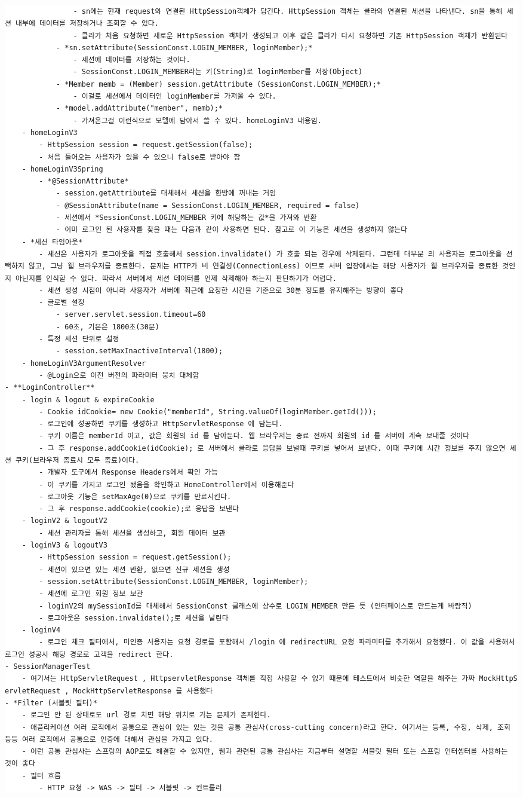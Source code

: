                     - sn에는 현재 request와 연결된 HttpSession객체가 담긴다. HttpSession 객체는 클라와 연결된 세션을 나타낸다. sn을 통해 세션 내부에 데이터를 저장하거나 조회할 수 있다.
                    - 클라가 처음 요청하면 새로운 HttpSession 객체가 생성되고 이후 같은 클라가 다시 요청하면 기존 HttpSession 객체가 반환된다
                - *sn.setAttribute(SessionConst.LOGIN_MEMBER, loginMember);*
                    - 세션에 데이터를 저장하는 것이다.
                    - SessionConst.LOGIN_MEMBER라는 키(String)로 loginMember를 저장(Object)
                - *Member memb = (Member) session.getAttribute (SessionConst.LOGIN_MEMBER);*
                    - 이걸로 세션에서 데이터인 loginMember를 가져올 수 있다.
                - *model.addAttribute("member", memb);*
                    - 가져온그걸 이런식으로 모델에 담아서 쓸 수 있다. homeLoginV3 내용임.
        - homeLoginV3
            - HttpSession session = request.getSession(false);
            - 처음 들어오는 사용자가 있을 수 있으니 false로 받아야 함
        - homeLoginV3Spring
            - *@SessionAttribute*
                - session.getAttribute를 대체해서 세션을 한방에 꺼내는 거임
                - @SessionAttribute(name = SessionConst.LOGIN_MEMBER, required = false)
                - 세션에서 *SessionConst.LOGIN_MEMBER 키에 해당하는 값*을 가져와 반환
                - 이미 로그인 된 사용자를 찾을 때는 다음과 같이 사용하면 된다. 참고로 이 기능은 세션을 생성하지 않는다
        - *세션 타임아웃*
            - 세션은 사용자가 로그아웃을 직접 호출해서 session.invalidate() 가 호출 되는 경우에 삭제된다. 그런데 대부분 의 사용자는 로그아웃을 선택하지 않고, 그냥 웹 브라우저를 종료한다. 문제는 HTTP가 비 연결성(ConnectionLess) 이므로 서버 입장에서는 해당 사용자가 웹 브라우저를 종료한 것인지 아닌지를 인식할 수 없다. 따라서 서버에서 세션 데이터를 언제 삭제해야 하는지 판단하기가 어렵다.
            - 세션 생성 시점이 아니라 사용자가 서버에 최근에 요청한 시간을 기준으로 30분 정도를 유지해주는 방향이 좋다
            - 글로벌 설정
                - server.servlet.session.timeout=60
                - 60초, 기본은 1800초(30분)
            - 특정 세션 단위로 설정
                - session.setMaxInactiveInterval(1800);
        - homeLoginV3ArgumentResolver
            - @Login으로 이전 버전의 파라미터 뭉치 대체함
    - **LoginController**
        - login & logout & expireCookie
            - Cookie idCookie= new Cookie("memberId", String.valueOf(loginMember.getId()));
            - 로그인에 성공하면 쿠키를 생성하고 HttpServletResponse 에 담는다.
            - 쿠키 이름은 memberId 이고, 값은 회원의 id 를 담아둔다. 웹 브라우저는 종료 전까지 회원의 id 를 서버에 계속 보내줄 것이다
            - 그 후 response.addCookie(idCookie); 로 서버에서 클라로 응답을 보낼때 쿠키를 넣어서 보낸다. 이때 쿠키에 시간 정보를 주지 않으면 세션 쿠키(브라우저 종료시 모두 종료)이다.
            - 개발자 도구에서 Response Headers에서 확인 가능
            - 이 쿠키를 가지고 로그인 됐음을 확인하고 HomeController에서 이용해준다
            - 로그아웃 기능은 setMaxAge(0)으로 쿠키를 만료시킨다.
            - 그 후 response.addCookie(cookie);로 응답을 보낸다
        - loginV2 & logoutV2
            - 세션 관리자를 통해 세션을 생성하고, 회원 데이터 보관
        - loginV3 & logoutV3
            - HttpSession session = request.getSession();
            - 세션이 있으면 있는 세션 반환, 없으면 신규 세션을 생성
            - session.setAttribute(SessionConst.LOGIN_MEMBER, loginMember);
            - 세션에 로그인 회원 정보 보관
            - loginV2의 mySessionId를 대체해서 SessionConst 클래스에 상수로 LOGIN_MEMBER 만든 듯 (인터페이스로 만드는게 바람직)
            - 로그아웃은 session.invalidate();로 세션을 날린다
        - loginV4
            - 로그인 체크 필터에서, 미인증 사용자는 요청 경로를 포함해서 /login 에 redirectURL 요청 파라미터를 추가해서 요청했다. 이 값을 사용해서 로그인 성공시 해당 경로로 고객을 redirect 한다.
    - SessionManagerTest
        - 여기서는 HttpServletRequest , HttpservletResponse 객체를 직접 사용할 수 없기 때문에 테스트에서 비슷한 역할을 해주는 가짜 MockHttpServletRequest , MockHttpServletResponse 를 사용했다
    - *Filter (서블릿 필터)*
        - 로그인 안 된 상태로도 url 경로 치면 해당 위치로 가는 문제가 존재한다.
        - 애플리케이션 여러 로직에서 공통으로 관심이 있는 있는 것을 공통 관심사(cross-cutting concern)라고 한다. 여기서는 등록, 수정, 삭제, 조회 등등 여러 로직에서 공통으로 인증에 대해서 관심을 가지고 있다.
        - 이런 공통 관심사는 스프링의 AOP로도 해결할 수 있지만, 웹과 관련된 공통 관심사는 지금부터 설명할 서블릿 필터 또는 스프링 인터셉터를 사용하는 것이 좋다
        - 필터 흐름
            - HTTP 요청 -> WAS -> 필터 -> 서블릿 -> 컨트롤러